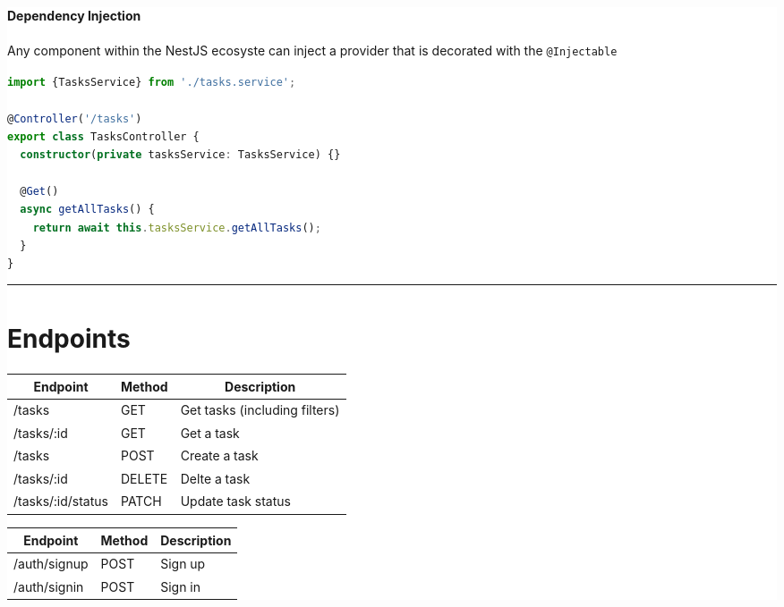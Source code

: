 #### Dependency Injection
Any component within the NestJS ecosyste can inject a provider that is decorated with the ```@Injectable```

```typescript
import {TasksService} from './tasks.service';

@Controller('/tasks')
export class TasksController {
  constructor(private tasksService: TasksService) {}

  @Get()
  async getAllTasks() {
    return await this.tasksService.getAllTasks();
  }
}

```






---
# Endpoints

| Endpoint          	| Method	| Description                   	|
|-------------------	|--------	|-------------------------------	|
| /tasks            	| GET    	| Get tasks (including filters) 	|
| /tasks/:id        	| GET    	| Get a task                    	|
| /tasks            	| POST   	| Create a task                 	|
| /tasks/:id        	| DELETE 	| Delte a task                  	|
| /tasks/:id/status 	| PATCH  	| Update task status            	|

| Endpoint          	| Method	| Description                   	|
|-------------------  |-------- |-------------------------------  |
| /auth/signup        | POST    | Sign up                         |
| /auth/signin        | POST    | Sign in                         |